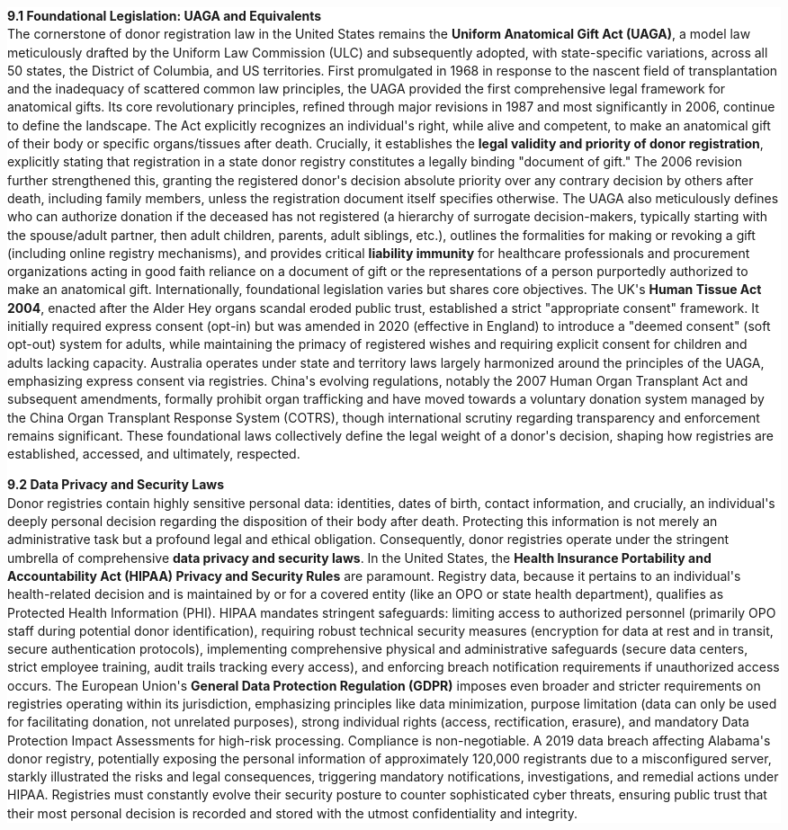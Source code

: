 **9.1 Foundational Legislation: UAGA and Equivalents**  
The cornerstone of donor registration law in the United States remains the **Uniform Anatomical Gift Act (UAGA)**, a model law meticulously drafted by the Uniform Law Commission (ULC) and subsequently adopted, with state-specific variations, across all 50 states, the District of Columbia, and US territories. First promulgated in 1968 in response to the nascent field of transplantation and the inadequacy of scattered common law principles, the UAGA provided the first comprehensive legal framework for anatomical gifts. Its core revolutionary principles, refined through major revisions in 1987 and most significantly in 2006, continue to define the landscape. The Act explicitly recognizes an individual's right, while alive and competent, to make an anatomical gift of their body or specific organs/tissues after death. Crucially, it establishes the **legal validity and priority of donor registration**, explicitly stating that registration in a state donor registry constitutes a legally binding "document of gift." The 2006 revision further strengthened this, granting the registered donor's decision absolute priority over any contrary decision by others after death, including family members, unless the registration document itself specifies otherwise. The UAGA also meticulously defines who can authorize donation if the deceased has not registered (a hierarchy of surrogate decision-makers, typically starting with the spouse/adult partner, then adult children, parents, adult siblings, etc.), outlines the formalities for making or revoking a gift (including online registry mechanisms), and provides critical **liability immunity** for healthcare professionals and procurement organizations acting in good faith reliance on a document of gift or the representations of a person purportedly authorized to make an anatomical gift. Internationally, foundational legislation varies but shares core objectives. The UK's **Human Tissue Act 2004**, enacted after the Alder Hey organs scandal eroded public trust, established a strict "appropriate consent" framework. It initially required express consent (opt-in) but was amended in 2020 (effective in England) to introduce a "deemed consent" (soft opt-out) system for adults, while maintaining the primacy of registered wishes and requiring explicit consent for children and adults lacking capacity. Australia operates under state and territory laws largely harmonized around the principles of the UAGA, emphasizing express consent via registries. China's evolving regulations, notably the 2007 Human Organ Transplant Act and subsequent amendments, formally prohibit organ trafficking and have moved towards a voluntary donation system managed by the China Organ Transplant Response System (COTRS), though international scrutiny regarding transparency and enforcement remains significant. These foundational laws collectively define the legal weight of a donor's decision, shaping how registries are established, accessed, and ultimately, respected.

**9.2 Data Privacy and Security Laws**  
Donor registries contain highly sensitive personal data: identities, dates of birth, contact information, and crucially, an individual's deeply personal decision regarding the disposition of their body after death. Protecting this information is not merely an administrative task but a profound legal and ethical obligation. Consequently, donor registries operate under the stringent umbrella of comprehensive **data privacy and security laws**. In the United States, the **Health Insurance Portability and Accountability Act (HIPAA) Privacy and Security Rules** are paramount. Registry data, because it pertains to an individual's health-related decision and is maintained by or for a covered entity (like an OPO or state health department), qualifies as Protected Health Information (PHI). HIPAA mandates stringent safeguards: limiting access to authorized personnel (primarily OPO staff during potential donor identification), requiring robust technical security measures (encryption for data at rest and in transit, secure authentication protocols), implementing comprehensive physical and administrative safeguards (secure data centers, strict employee training, audit trails tracking every access), and enforcing breach notification requirements if unauthorized access occurs. The European Union's **General Data Protection Regulation (GDPR)** imposes even broader and stricter requirements on registries operating within its jurisdiction, emphasizing principles like data minimization, purpose limitation (data can only be used for facilitating donation, not unrelated purposes), strong individual rights (access, rectification, erasure), and mandatory Data Protection Impact Assessments for high-risk processing. Compliance is non-negotiable. A 2019 data breach affecting Alabama's donor registry, potentially exposing the personal information of approximately 120,000 registrants due to a misconfigured server, starkly illustrated the risks and legal consequences, triggering mandatory notifications, investigations, and remedial actions under HIPAA. Registries must constantly evolve their security posture to counter sophisticated cyber threats, ensuring public trust that their most personal decision is recorded and stored with the utmost confidentiality and integrity.
